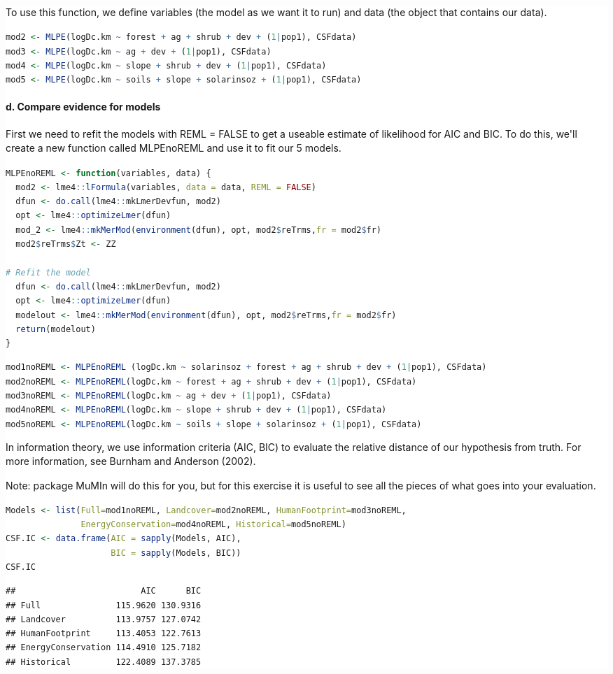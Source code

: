 To use this function, we define variables (the model as we want it to run) and data (the object that contains our data).


```r
mod2 <- MLPE(logDc.km ~ forest + ag + shrub + dev + (1|pop1), CSFdata)
mod3 <- MLPE(logDc.km ~ ag + dev + (1|pop1), CSFdata)
mod4 <- MLPE(logDc.km ~ slope + shrub + dev + (1|pop1), CSFdata)
mod5 <- MLPE(logDc.km ~ soils + slope + solarinsoz + (1|pop1), CSFdata)
```

#### d. Compare evidence for models

First we need to refit the models with REML = FALSE to get a useable estimate of likelihood for AIC and BIC. To do this, we'll create a new function called MLPEnoREML and use it to fit our 5 models.


```r
MLPEnoREML <- function(variables, data) {
  mod2 <- lme4::lFormula(variables, data = data, REML = FALSE)
  dfun <- do.call(lme4::mkLmerDevfun, mod2)
  opt <- lme4::optimizeLmer(dfun)
  mod_2 <- lme4::mkMerMod(environment(dfun), opt, mod2$reTrms,fr = mod2$fr)
  mod2$reTrms$Zt <- ZZ

# Refit the model
  dfun <- do.call(lme4::mkLmerDevfun, mod2)
  opt <- lme4::optimizeLmer(dfun)
  modelout <- lme4::mkMerMod(environment(dfun), opt, mod2$reTrms,fr = mod2$fr)
  return(modelout)
}
```


```r
mod1noREML <- MLPEnoREML (logDc.km ~ solarinsoz + forest + ag + shrub + dev + (1|pop1), CSFdata)
mod2noREML <- MLPEnoREML(logDc.km ~ forest + ag + shrub + dev + (1|pop1), CSFdata)
mod3noREML <- MLPEnoREML(logDc.km ~ ag + dev + (1|pop1), CSFdata)
mod4noREML <- MLPEnoREML(logDc.km ~ slope + shrub + dev + (1|pop1), CSFdata)
mod5noREML <- MLPEnoREML(logDc.km ~ soils + slope + solarinsoz + (1|pop1), CSFdata)
```

In information theory, we use information criteria (AIC, BIC) to evaluate the relative distance of our hypothesis from truth. For more information, see Burnham and Anderson (2002).

Note: package MuMIn will do this for you, but for this exercise it is useful to see all the pieces of what goes into your evaluation. 


```r
Models <- list(Full=mod1noREML, Landcover=mod2noREML, HumanFootprint=mod3noREML, 
               EnergyConservation=mod4noREML, Historical=mod5noREML)
CSF.IC <- data.frame(AIC = sapply(Models, AIC),
                     BIC = sapply(Models, BIC)) 
CSF.IC
```

```
##                         AIC      BIC
## Full               115.9620 130.9316
## Landcover          113.9757 127.0742
## HumanFootprint     113.4053 122.7613
## EnergyConservation 114.4910 125.7182
## Historical         122.4089 137.3785
```
